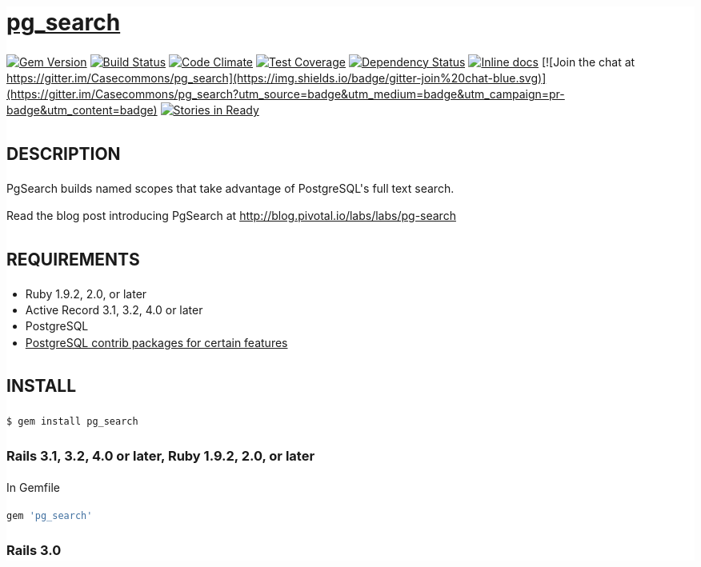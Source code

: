 # [pg_search](http://github.com/Casecommons/pg_search/)

[![Gem Version](https://img.shields.io/gem/v/pg_search.svg?style=flat)](https://rubygems.org/gems/pg_search)
[![Build Status](https://secure.travis-ci.org/Casecommons/pg_search.svg?branch=master)](https://travis-ci.org/Casecommons/pg_search)
[![Code Climate](https://img.shields.io/codeclimate/github/Casecommons/pg_search.svg?style=flat)](https://codeclimate.com/github/Casecommons/pg_search)
[![Test Coverage](https://codeclimate.com/github/Casecommons/pg_search/badges/coverage.svg)](https://codeclimate.com/github/Casecommons/pg_search/coverage)
[![Dependency Status](https://img.shields.io/gemnasium/Casecommons/pg_search.svg?style=flat)](https://gemnasium.com/Casecommons/pg_search)
[![Inline docs](http://inch-ci.org/github/Casecommons/pg_search.svg?branch=master&style=flat)](http://inch-ci.org/github/Casecommons/pg_search)
[![Join the chat at https://gitter.im/Casecommons/pg_search](https://img.shields.io/badge/gitter-join%20chat-blue.svg)](https://gitter.im/Casecommons/pg_search?utm_source=badge&utm_medium=badge&utm_campaign=pr-badge&utm_content=badge)
[![Stories in Ready](https://badge.waffle.io/Casecommons/pg_search.svg?label=ready&title=Ready)](https://waffle.io/Casecommons/pg_search)

## DESCRIPTION

PgSearch builds named scopes that take advantage of PostgreSQL's full text
search.

Read the blog post introducing PgSearch at http://blog.pivotal.io/labs/labs/pg-search

## REQUIREMENTS

*   Ruby 1.9.2, 2.0, or later
*   Active Record 3.1, 3.2, 4.0 or later
*   PostgreSQL
*   [PostgreSQL contrib packages for certain
    features](https://github.com/Casecommons/pg_search/wiki/Installing-Postgres-Contrib-Modules)


## INSTALL

```bash
$ gem install pg_search
```

### Rails 3.1, 3.2, 4.0 or later, Ruby 1.9.2, 2.0, or later

In Gemfile

```ruby
gem 'pg_search'
```

### Rails 3.0
